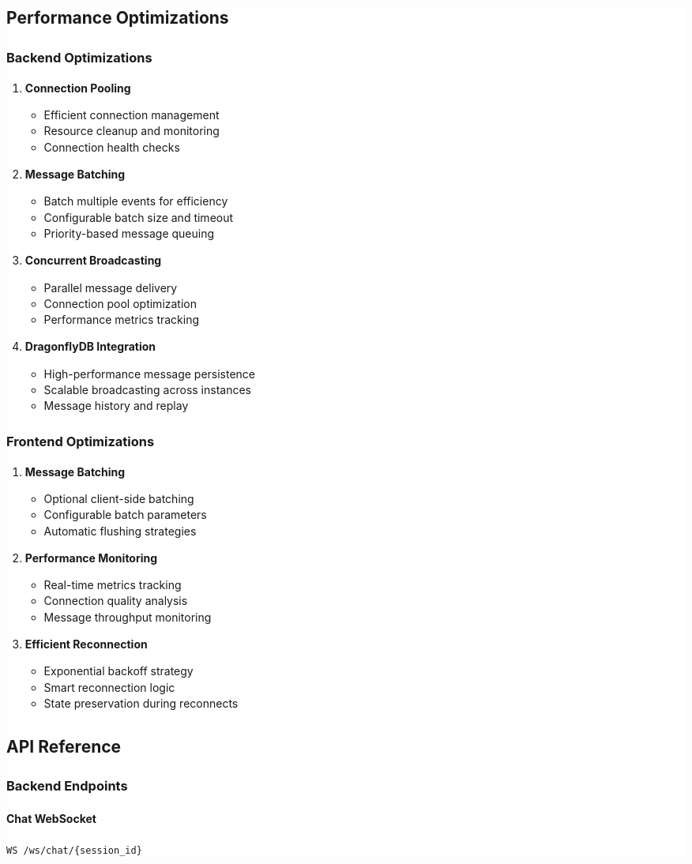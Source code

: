 ```typescript
```

## Performance Optimizations

### Backend Optimizations

1. **Connection Pooling**
   - Efficient connection management
   - Resource cleanup and monitoring
   - Connection health checks

2. **Message Batching**
   - Batch multiple events for efficiency
   - Configurable batch size and timeout
   - Priority-based message queuing

3. **Concurrent Broadcasting**
   - Parallel message delivery
   - Connection pool optimization
   - Performance metrics tracking

4. **DragonflyDB Integration**
   - High-performance message persistence
   - Scalable broadcasting across instances
   - Message history and replay

### Frontend Optimizations

1. **Message Batching**
   - Optional client-side batching
   - Configurable batch parameters
   - Automatic flushing strategies

2. **Performance Monitoring**
   - Real-time metrics tracking
   - Connection quality analysis
   - Message throughput monitoring

3. **Efficient Reconnection**
   - Exponential backoff strategy
   - Smart reconnection logic
   - State preservation during reconnects

## API Reference

### Backend Endpoints

#### Chat WebSocket

```plaintext
WS /ws/chat/{session_id}
```
